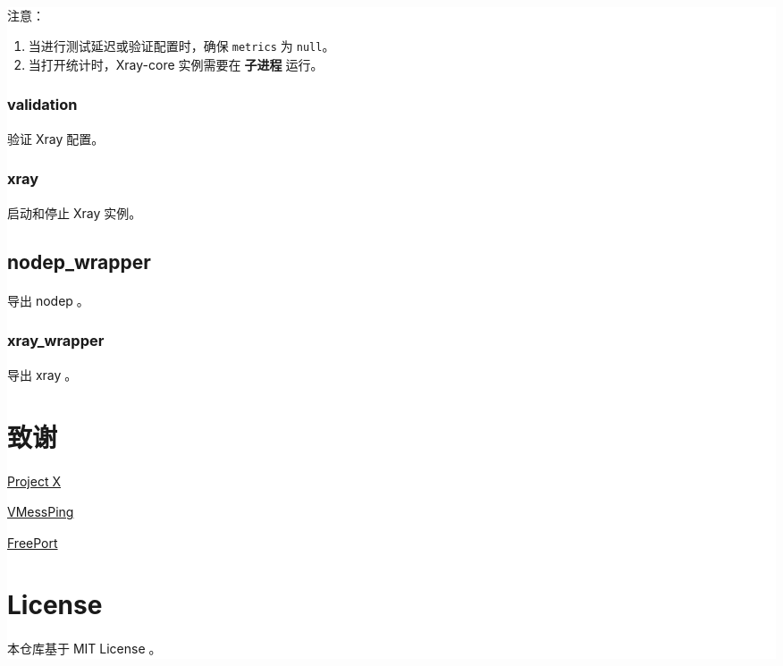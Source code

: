 注意：

1. 当进行测试延迟或验证配置时，确保 `metrics` 为 `null`。
2. 当打开统计时，Xray-core 实例需要在 **子进程** 运行。

### validation

验证 Xray 配置。

### xray

启动和停止 Xray 实例。


## nodep_wrapper

导出 nodep 。

### xray_wrapper

导出 xray 。

# 致谢

[Project X](https://github.com/XTLS/Xray-core)

[VMessPing](https://github.com/v2fly/vmessping)

[FreePort](https://github.com/phayes/freeport)

# License

本仓库基于 MIT License 。
